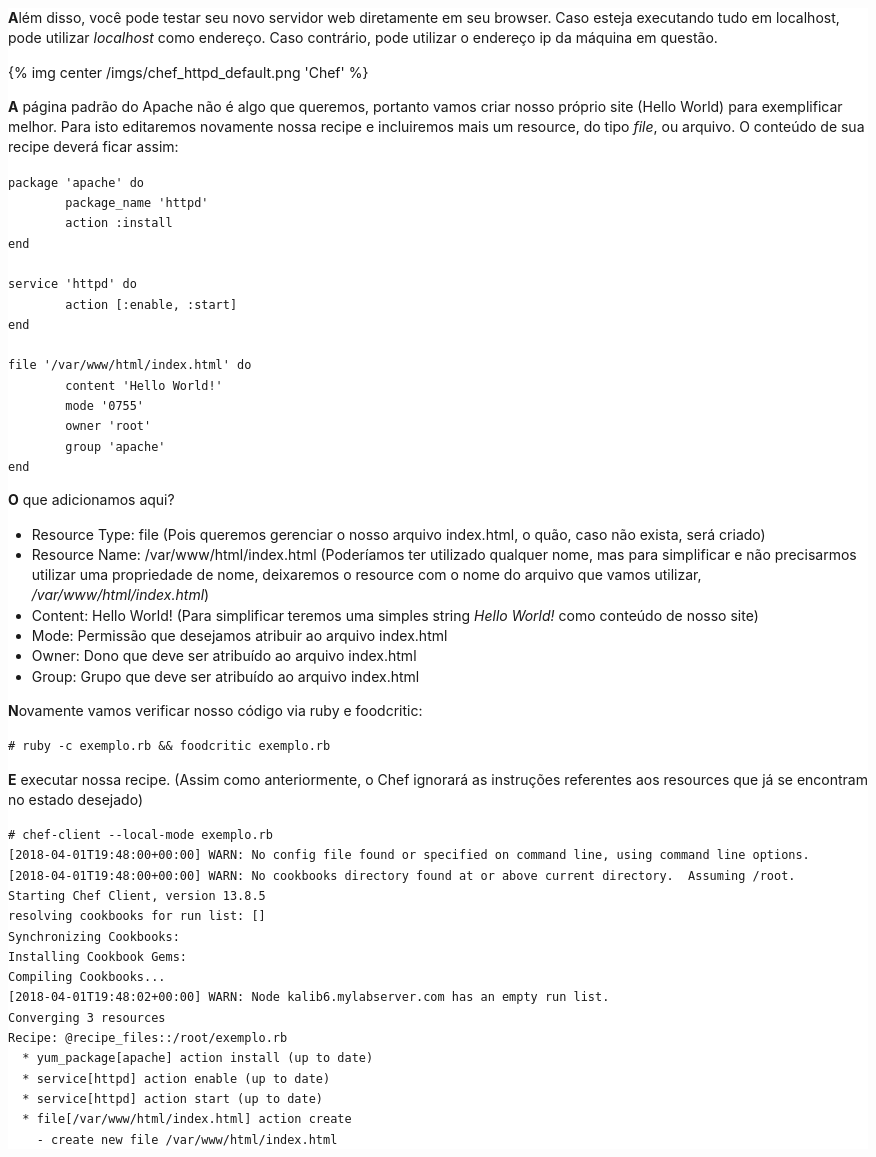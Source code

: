 **A**lém disso, você pode testar seu novo servidor web diretamente em seu browser. Caso esteja executando tudo em localhost, pode utilizar *localhost* como endereço. Caso contrário, pode utilizar o endereço ip da máquina em questão.

{% img center /imgs/chef_httpd_default.png 'Chef' %}

**A** página padrão do Apache não é algo que queremos, portanto vamos criar nosso próprio site (Hello World) para exemplificar melhor. Para isto editaremos novamente nossa recipe e incluiremos mais um resource, do tipo *file*, ou arquivo. O conteúdo de sua recipe deverá ficar assim:

```
package 'apache' do
        package_name 'httpd'
        action :install
end

service 'httpd' do
        action [:enable, :start]
end

file '/var/www/html/index.html' do
        content 'Hello World!'
        mode '0755'
        owner 'root'
        group 'apache'
end
```

**O** que adicionamos aqui?

* Resource Type: file (Pois queremos gerenciar o nosso arquivo index.html, o quão, caso não exista, será criado)
* Resource Name: /var/www/html/index.html (Poderíamos ter utilizado qualquer nome, mas para simplificar e não precisarmos utilizar uma propriedade de nome, deixaremos o resource com o nome do arquivo que vamos utilizar, */var/www/html/index.html*)
* Content: Hello World! (Para simplificar teremos uma simples string *Hello World!* como conteúdo de nosso site)
* Mode: Permissão que desejamos atribuir ao arquivo index.html
* Owner: Dono que deve ser atribuído ao arquivo index.html
* Group: Grupo que deve ser atribuído ao arquivo index.html

**N**ovamente vamos verificar nosso código via ruby e foodcritic:

```
# ruby -c exemplo.rb && foodcritic exemplo.rb
```

**E** executar nossa recipe. (Assim como anteriormente, o Chef ignorará as instruções referentes aos resources que já se encontram no estado desejado)

```
# chef-client --local-mode exemplo.rb          
[2018-04-01T19:48:00+00:00] WARN: No config file found or specified on command line, using command line options.
[2018-04-01T19:48:00+00:00] WARN: No cookbooks directory found at or above current directory.  Assuming /root.
Starting Chef Client, version 13.8.5
resolving cookbooks for run list: []
Synchronizing Cookbooks:
Installing Cookbook Gems:
Compiling Cookbooks...
[2018-04-01T19:48:02+00:00] WARN: Node kalib6.mylabserver.com has an empty run list.
Converging 3 resources
Recipe: @recipe_files::/root/exemplo.rb
  * yum_package[apache] action install (up to date)
  * service[httpd] action enable (up to date)
  * service[httpd] action start (up to date)
  * file[/var/www/html/index.html] action create
    - create new file /var/www/html/index.html
```